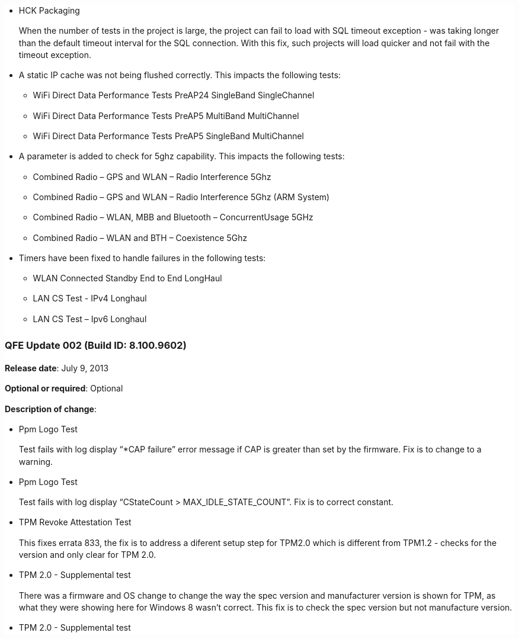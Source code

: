-   HCK Packaging

    When the number of tests in the project is large, the project can fail to load with SQL timeout exception - was taking longer than the default timeout interval for the SQL connection. With this fix, such projects will load quicker and not fail with the timeout exception.

-   A static IP cache was not being flushed correctly. This impacts the following tests:

    -   WiFi Direct Data Performance Tests PreAP24 SingleBand SingleChannel

    -   WiFi Direct Data Performance Tests PreAP5 MultiBand MultiChannel

    -   WiFi Direct Data Performance Tests PreAP5 SingleBand MultiChannel

-   A parameter is added to check for 5ghz capability. This impacts the following tests:

    -   Combined Radio – GPS and WLAN – Radio Interference 5Ghz

    -   Combined Radio – GPS and WLAN – Radio Interference 5Ghz (ARM System)

    -   Combined Radio – WLAN, MBB and Bluetooth – ConcurrentUsage 5GHz

    -   Combined Radio – WLAN and BTH – Coexistence 5Ghz

-   Timers have been fixed to handle failures in the following tests:

    -   WLAN Connected Standby End to End LongHaul

    -   LAN CS Test - IPv4 Longhaul

    -   LAN CS Test – Ipv6 Longhaul

### <a href="" id="qfe-81-002"></a>QFE Update 002 (Build ID: 8.100.9602)

**Release date**: July 9, 2013

**Optional or required**: Optional

**Description of change**:

-   Ppm Logo Test

    Test fails with log display “\*CAP failure” error message if CAP is greater than set by the firmware. Fix is to change to a warning.

-   Ppm Logo Test

    Test fails with log display “CStateCount &gt; MAX\_IDLE\_STATE\_COUNT”. Fix is to correct constant.

-   TPM Revoke Attestation Test

    This fixes errata 833, the fix is to address a diferent setup step for TPM2.0 which is different from TPM1.2 - checks for the version and only clear for TPM 2.0.

-   TPM 2.0 - Supplemental test

    There was a firmware and OS change to change the way the spec version and manufacturer version is shown for TPM, as what they were showing here for Windows 8 wasn’t correct. This fix is to check the spec version but not manufacture version.

-   TPM 2.0 - Supplemental test
